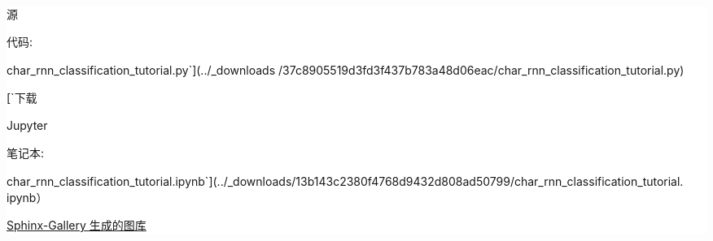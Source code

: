  源
 

 代码:
 

 char_rnn_classification_tutorial.py`](../_downloads /37c8905519d3fd3f437b783a48d06eac/char_rnn_classification_tutorial.py)






[`下载
 

 Jupyter
 

 笔记本:
 

 char_rnn_classification_tutorial.ipynb`](../_downloads/13b143c2380f4768d9432d808ad50799/char_rnn_classification_tutorial. ipynb）






[Sphinx-Gallery 生成的图库](https://sphinx-gallery.github.io)










